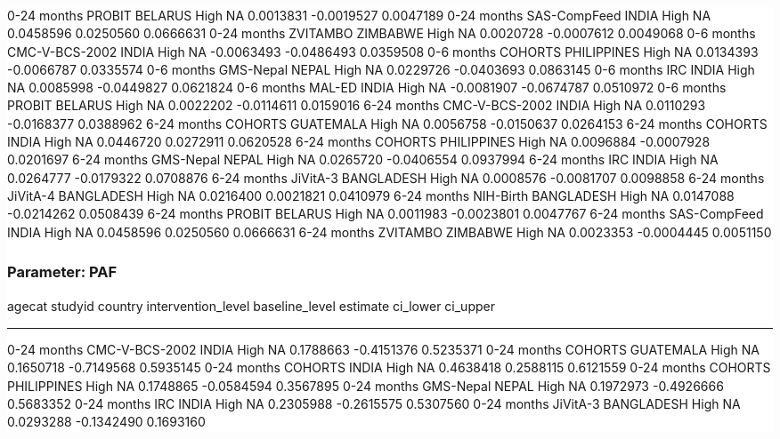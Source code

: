 0-24 months   PROBIT           BELARUS       High                 NA                 0.0013831   -0.0019527   0.0047189
0-24 months   SAS-CompFeed     INDIA         High                 NA                 0.0458596    0.0250560   0.0666631
0-24 months   ZVITAMBO         ZIMBABWE      High                 NA                 0.0020728   -0.0007612   0.0049068
0-6 months    CMC-V-BCS-2002   INDIA         High                 NA                -0.0063493   -0.0486493   0.0359508
0-6 months    COHORTS          PHILIPPINES   High                 NA                 0.0134393   -0.0066787   0.0335574
0-6 months    GMS-Nepal        NEPAL         High                 NA                 0.0229726   -0.0403693   0.0863145
0-6 months    IRC              INDIA         High                 NA                 0.0085998   -0.0449827   0.0621824
0-6 months    MAL-ED           INDIA         High                 NA                -0.0081907   -0.0674787   0.0510972
0-6 months    PROBIT           BELARUS       High                 NA                 0.0022202   -0.0114611   0.0159016
6-24 months   CMC-V-BCS-2002   INDIA         High                 NA                 0.0110293   -0.0168377   0.0388962
6-24 months   COHORTS          GUATEMALA     High                 NA                 0.0056758   -0.0150637   0.0264153
6-24 months   COHORTS          INDIA         High                 NA                 0.0446720    0.0272911   0.0620528
6-24 months   COHORTS          PHILIPPINES   High                 NA                 0.0096884   -0.0007928   0.0201697
6-24 months   GMS-Nepal        NEPAL         High                 NA                 0.0265720   -0.0406554   0.0937994
6-24 months   IRC              INDIA         High                 NA                 0.0264777   -0.0179322   0.0708876
6-24 months   JiVitA-3         BANGLADESH    High                 NA                 0.0008576   -0.0081707   0.0098858
6-24 months   JiVitA-4         BANGLADESH    High                 NA                 0.0216400    0.0021821   0.0410979
6-24 months   NIH-Birth        BANGLADESH    High                 NA                 0.0147088   -0.0214262   0.0508439
6-24 months   PROBIT           BELARUS       High                 NA                 0.0011983   -0.0023801   0.0047767
6-24 months   SAS-CompFeed     INDIA         High                 NA                 0.0458596    0.0250560   0.0666631
6-24 months   ZVITAMBO         ZIMBABWE      High                 NA                 0.0023353   -0.0004445   0.0051150


### Parameter: PAF


agecat        studyid          country       intervention_level   baseline_level      estimate     ci_lower    ci_upper
------------  ---------------  ------------  -------------------  ---------------  -----------  -----------  ----------
0-24 months   CMC-V-BCS-2002   INDIA         High                 NA                 0.1788663   -0.4151376   0.5235371
0-24 months   COHORTS          GUATEMALA     High                 NA                 0.1650718   -0.7149568   0.5935145
0-24 months   COHORTS          INDIA         High                 NA                 0.4638418    0.2588115   0.6121559
0-24 months   COHORTS          PHILIPPINES   High                 NA                 0.1748865   -0.0584594   0.3567895
0-24 months   GMS-Nepal        NEPAL         High                 NA                 0.1972973   -0.4926666   0.5683352
0-24 months   IRC              INDIA         High                 NA                 0.2305988   -0.2615575   0.5307560
0-24 months   JiVitA-3         BANGLADESH    High                 NA                 0.0293288   -0.1342490   0.1693160